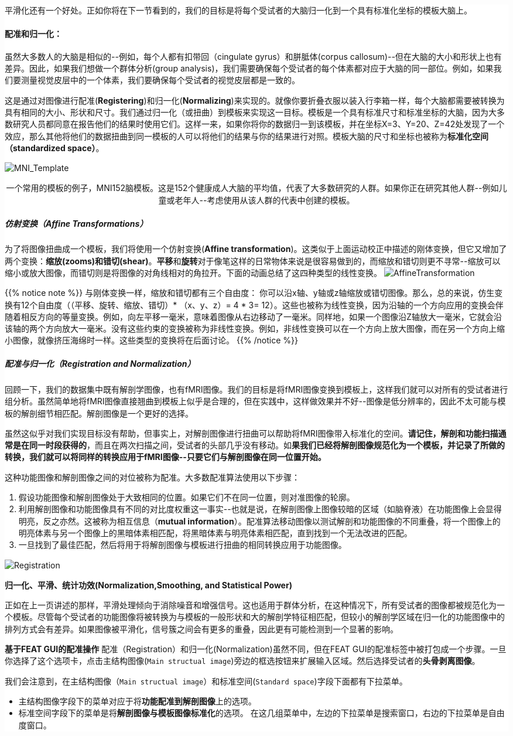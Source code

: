 平滑化还有一个好处。正如你将在下一节看到的，我们的目标是将每个受试者的大脑归一化到一个具有标准化坐标的模板大脑上。

#### 配准和归一化：
虽然大多数人的大脑是相似的--例如，每个人都有扣带回（cingulate gyrus）和胼胝体(corpus callosum)--但在大脑的大小和形状上也有差异。因此，如果我们想做一个群体分析(group analysis)，我们需要确保每个受试者的每个体素都对应于大脑的同一部位。例如，如果我们要测量视觉皮层中的一个体素，我们要确保每个受试者的视觉皮层都是一致的。

这是通过对图像进行配准(**Registering**)和归一化(**Normalizing**)来实现的。就像你要折叠衣服以装入行李箱一样，每个大脑都需要被转换为具有相同的大小、形状和尺寸。我们通过归一化（或扭曲）到模板来实现这一目标。模板是一个具有标准尺寸和标准坐标的大脑，因为大多数研究人员都同意在报告他们的结果时使用它们。这样一来，如果你将你的数据归一到该模板，并在坐标X=3、Y=20、Z=42处发现了一个效应，那么其他将他们的数据扭曲到同一模板的人可以将他们的结果与你的结果进行对照。模板大脑的尺寸和坐标也被称为**标准化空间（standardized space）**。

![MNI_Template](/fsl/images/02_MNI_Template.png)
<center>一个常用的模板的例子，MNI152脑模板。这是152个健康成人大脑的平均值，代表了大多数研究的人群。如果你正在研究其他人群--例如儿童或老年人--考虑使用从该人群的代表中创建的模板。</center>

##### 仿射变换（Affine Transformations）

为了将图像扭曲成一个模板，我们将使用一个仿射变换(**Affine transformation**)。这类似于上面运动校正中描述的刚体变换，但它又增加了两个变换：**缩放(zooms)和错切(shear)**。**平移**和**旋转**对于像笔这样的日常物体来说是很容易做到的，而缩放和错切则更不寻常--缩放可以缩小或放大图像，而错切则是将图像的对角线相对的角拉开。下面的动画总结了这四种类型的线性变换。
![AffineTransformation](/fsl/images/02_AffineTransformations.gif)

{{% notice note %}}
与刚体变换一样，缩放和错切都有三个自由度： 你可以沿x轴、y轴或z轴缩放或错切图像。那么，总的来说，仿生变换有12个自由度（（平移、旋转、缩放、错切）* （x、y、z）= 4 * 3= 12）。这些也被称为线性变换，因为沿轴的一个方向应用的变换会伴随着相反方向的等量变换。例如，向左平移一毫米，意味着图像从右边移动了一毫米。同样地，如果一个图像沿Z轴放大一毫米，它就会沿该轴的两个方向放大一毫米。没有这些约束的变换被称为非线性变换。例如，非线性变换可以在一个方向上放大图像，而在另一个方向上缩小图像，就像挤压海绵时一样。这些类型的变换将在后面讨论。
{{% /notice %}}

##### 配准与归一化（Registration and Normalization）
回顾一下，我们的数据集中既有解剖学图像，也有fMRI图像。我们的目标是将fMRI图像变换到模板上，这样我们就可以对所有的受试者进行组分析。虽然简单地将fMRI图像直接翘曲到模板上似乎是合理的，但在实践中，这样做效果并不好--图像是低分辨率的，因此不太可能与模板的解剖细节相匹配。解剖图像是一个更好的选择。

虽然这似乎对我们实现目标没有帮助，但事实上，对解剖图像进行扭曲可以帮助将fMRI图像带入标准化的空间。**请记住，解剖和功能扫描通常是在同一时段获得的**，而且在两次扫描之间，受试者的头部几乎没有移动。如**果我们已经将解剖图像规范化为一个模板，并记录了所做的转换，我们就可以将同样的转换应用于fMRI图像--只要它们与解剖图像在同一位置开始。**

这种功能图像和解剖图像之间的对位被称为配准。大多数配准算法使用以下步骤：

1. 假设功能图像和解剖图像处于大致相同的位置。如果它们不在同一位置，则对准图像的轮廓。
2. 利用解剖图像和功能图像具有不同的对比度权重这一事实--也就是说，在解剖图像上图像较暗的区域（如脑脊液）在功能图像上会显得明亮，反之亦然。这被称为相互信息（**mutual information**）。配准算法移动图像以测试解剖和功能图像的不同重叠，将一个图像上的明亮体素与另一个图像上的黑暗体素相匹配，将黑暗体素与明亮体素相匹配，直到找到一个无法改进的匹配。
3. 一旦找到了最佳匹配，然后将用于将解剖图像与模板进行扭曲的相同转换应用于功能图像。

![Registration](/fsl/images/02_Registration_Normalization_Demo.gif)



**归一化、平滑、统计功效(Normalization,Smoothing, and Statistical Power)**

正如在上一页讲述的那样，平滑处理倾向于消除噪音和增强信号。这也适用于群体分析，在这种情况下，所有受试者的图像都被规范化为一个模板。尽管每个受试者的功能图像将被转换为与模板的一般形状和大的解剖学特征相匹配，但较小的解剖学区域在归一化的功能图像中的排列方式会有差异。如果图像被平滑化，信号簇之间会有更多的重叠，因此更有可能检测到一个显著的影响。

**基于FEAT GUI的配准操作**
配准（Registration）和归一化(Normalization)虽然不同，但在FEAT GUI的配准标签中被打包成一个步骤。一旦你选择了这个选项卡，点击主结构图像(`Main structual image`)旁边的框选按钮来扩展输入区域。然后选择受试者的**头骨剥离图像**。

我们会注意到，在主结构图像（`Main structual image`）和标准空间(`Standard space`)字段下面都有下拉菜单。
- 主结构图像字段下的菜单对应于将**功能配准到解剖图像**上的选项。
- 标准空间字段下的菜单是将**解剖图像与模板图像标准化**的选项。
在这几组菜单中，左边的下拉菜单是搜索窗口，右边的下拉菜单是自由度窗口。
